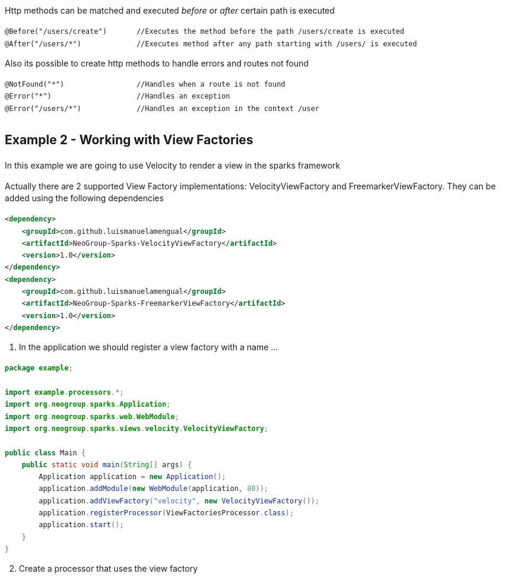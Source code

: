 Http methods can be matched and executed *before* or *after* certain path is executed

```
@Before("/users/create")       //Executes the method before the path /users/create is executed
@After("/users/*")             //Executes method after any path starting with /users/ is executed
```

Also its possible to create http methods to handle errors and routes not found

```
@NotFound("*")                 //Handles when a route is not found
@Error("*")                    //Handles an exception
@Error("/users/*")             //Handles an exception in the context /user
```

Example 2 - Working with View Factories
---------

In this example we are going to use Velocity to render a view in the sparks framework

Actually there are 2 supported View Factory implementations: VelocityViewFactory and FreemarkerViewFactory. They can be added using the following dependencies

```xml
<dependency>
    <groupId>com.github.luismanuelamengual</groupId>
    <artifactId>NeoGroup-Sparks-VelocityViewFactory</artifactId>
    <version>1.0</version>
</dependency>
<dependency>
    <groupId>com.github.luismanuelamengual</groupId>
    <artifactId>NeoGroup-Sparks-FreemarkerViewFactory</artifactId>
    <version>1.0</version>
</dependency>

```
1) In the application we should register a view factory with a name ...

```java
package example;

import example.processors.*;
import org.neogroup.sparks.Application;
import org.neogroup.sparks.web.WebModule;
import org.neogroup.sparks.views.velocity.VelocityViewFactory;

public class Main {
    public static void main(String[] args) {
        Application application = new Application();
        application.addModule(new WebModule(application, 80));
        application.addViewFactory("velocity", new VelocityViewFactory());
        application.registerProcessor(ViewFactoriesProcessor.class);
        application.start();
    }
}
```
2) Create a processor that uses the view factory
